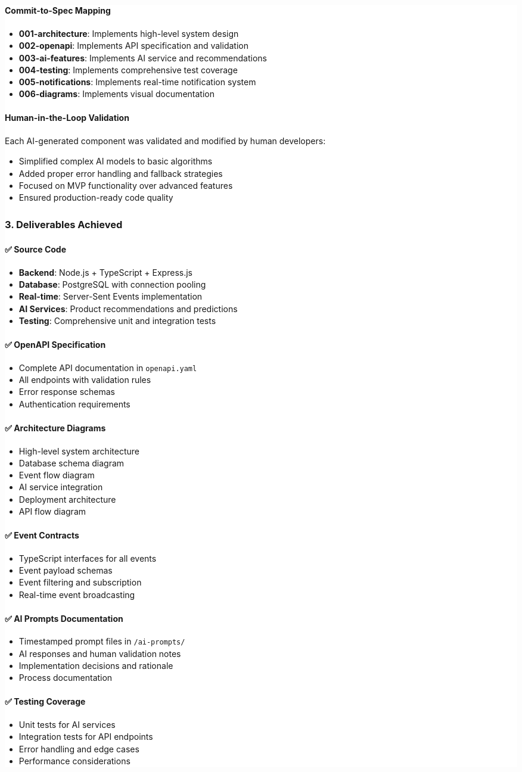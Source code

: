 #### Commit-to-Spec Mapping
- **001-architecture**: Implements high-level system design
- **002-openapi**: Implements API specification and validation
- **003-ai-features**: Implements AI service and recommendations
- **004-testing**: Implements comprehensive test coverage
- **005-notifications**: Implements real-time notification system
- **006-diagrams**: Implements visual documentation

#### Human-in-the-Loop Validation
Each AI-generated component was validated and modified by human developers:
- Simplified complex AI models to basic algorithms
- Added proper error handling and fallback strategies
- Focused on MVP functionality over advanced features
- Ensured production-ready code quality

### 3. Deliverables Achieved

#### ✅ Source Code
- **Backend**: Node.js + TypeScript + Express.js
- **Database**: PostgreSQL with connection pooling
- **Real-time**: Server-Sent Events implementation
- **AI Services**: Product recommendations and predictions
- **Testing**: Comprehensive unit and integration tests

#### ✅ OpenAPI Specification
- Complete API documentation in `openapi.yaml`
- All endpoints with validation rules
- Error response schemas
- Authentication requirements

#### ✅ Architecture Diagrams
- High-level system architecture
- Database schema diagram
- Event flow diagram
- AI service integration
- Deployment architecture
- API flow diagram

#### ✅ Event Contracts
- TypeScript interfaces for all events
- Event payload schemas
- Event filtering and subscription
- Real-time event broadcasting

#### ✅ AI Prompts Documentation
- Timestamped prompt files in `/ai-prompts/`
- AI responses and human validation notes
- Implementation decisions and rationale
- Process documentation

#### ✅ Testing Coverage
- Unit tests for AI services
- Integration tests for API endpoints
- Error handling and edge cases
- Performance considerations
